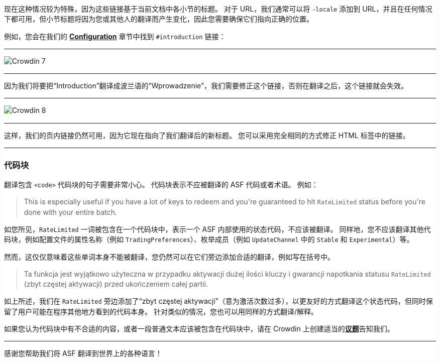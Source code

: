 现在这种情况较为特殊，因为这些链接基于当前文档中各小节的标题。 对于 URL，我们通常可以将 `-locale` 添加到 URL，并且在任何情况下都可用，但小节标题将因为您或其他人的翻译而产生变化，因此您需要确保它们指向正确的位置。

例如，您会在我们的 **[Configuration](https://github.com/JustArchiNET/ArchiSteamFarm/wiki/#introduction)** 章节中找到 `#introduction` 链接：

* * *

![Crowdin 7](https://i.imgur.com/EEHSPtK.png)

* * *

因为我们将要把“Introduction”翻译成波兰语的“Wprowadzenie”，我们需要修正这个链接，否则在翻译之后，这个链接就会失效。

* * *

![Crowdin 8](https://i.imgur.com/JMJegO7.png)

* * *

这样，我们的页内链接仍然可用，因为它现在指向了我们翻译后的新标题。 您可以采用完全相同的方式修正 HTML 标签中的链接。

* * *

### 代码块

翻译包含 `<code>` 代码块的句子需要非常小心。 代码块表示不应被翻译的 ASF 代码或者术语。 例如：

> This is especially useful if you have a lot of keys to redeem and you're guaranteed to hit `RateLimited` status before you're done with your entire batch.

如您所见，`RateLimited` 一词被包含在一个代码块中，表示一个 ASF 内部使用的状态代码，不应该被翻译。 同样地，您不应该翻译其他代码块，例如配置文件的属性名称（例如 `TradingPreferences`）、枚举成员（例如 `UpdateChannel` 中的 `Stable` 和 `Experimental`）等。

然而，这仅仅意味着这些单词本身不能被翻译，您仍然可以在它们旁边添加合适的翻译，例如写在括号中。

> Ta funkcja jest wyjątkowo użyteczna w przypadku aktywacji dużej ilości kluczy i gwarancji napotkania statusu `RateLimited` (zbyt częstej aktywacji) przed ukończeniem całej partii.

如上所述，我们在 `RateLimited` 旁边添加了“zbyt częstej aktywacji”（意为激活次数过多），以更友好的方式翻译这个状态代码，但同时保留了用户可能在程序其他地方看到的代码本身。 针对类似的情况，您也可以用同样的方式翻译/解释。

如果您认为代码块中有不合适的内容，或者一段普通文本应该被包含在代码块中，请在 Crowdin 上创建适当的&#8203;**[议题](#议题)**&#8203;告知我们。

* * *

感谢您帮助我们将 ASF 翻译到世界上的各种语言！